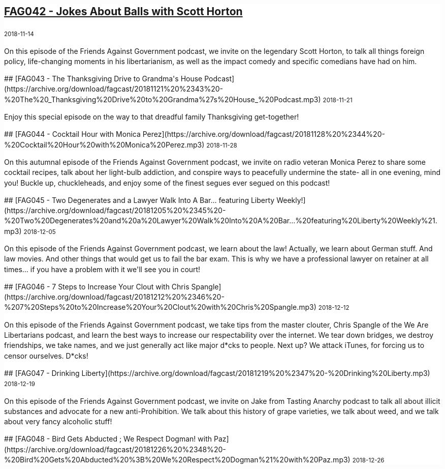 ## [FAG042 - Jokes About Balls with Scott Horton](https://archive.org/download/fagcast/20181114%20%2342%20-%20Jokes%20About%20Balls%20with%20Scott%20Horton.mp3)
<small class="date">2018-11-14</small>
<p class="desc">On this episode of the Friends Against Government podcast, we invite on the legendary Scott Horton, to talk all things foreign policy, life-changing moments in his libertarianism, as well as the impact comedy and specific comedians have had on him. </p>
## [FAG043 - The Thanksgiving Drive to Grandma's House Podcast](https://archive.org/download/fagcast/20181121%20%2343%20-%20The%20_Thanksgiving%20Drive%20to%20Grandma%27s%20House_%20Podcast.mp3)
<small class="date">2018-11-21</small>
<p class="desc">Enjoy this special episode on the way to that dreadful family Thanksgiving get-together!</p>
## [FAG044 - Cocktail Hour with Monica Perez](https://archive.org/download/fagcast/20181128%20%2344%20-%20Cocktail%20Hour%20with%20Monica%20Perez.mp3)
<small class="date">2018-11-28</small>
<p class="desc">On this autumnal episode of the Friends Against Government podcast, we invite on radio veteran Monica Perez to share some cocktail recipes, talk about her light-bulb addiction, and conspire ways to peacefully undermine the state- all in one evening, mind you! Buckle up, chuckleheads, and enjoy some of the finest segues ever segued on this podcast!</p>
## [FAG045 - Two Degenerates and a Lawyer Walk Into A Bar... featuring Liberty Weekly!](https://archive.org/download/fagcast/20181205%20%2345%20-%20Two%20Degenerates%20and%20a%20Lawyer%20Walk%20Into%20A%20Bar...%20featuring%20Liberty%20Weekly%21.mp3)
<small class="date">2018-12-05</small>
<p class="desc">On this episode of the Friends Against Government podcast, we learn about the law! Actually, we learn about German stuff. And law movies. And other things that would get us to fail the bar exam. This is why we have a professional lawyer on retainer at all times... if you have a problem with it we'll see you in court!</p>
## [FAG046 - 7 Steps to Increase Your Clout with Chris Spangle](https://archive.org/download/fagcast/20181212%20%2346%20-%207%20Steps%20to%20Increase%20Your%20Clout%20with%20Chris%20Spangle.mp3)
<small class="date">2018-12-12</small>
<p class="desc">On this episode of the Friends Against Government podcast, we take tips from the master clouter, Chris Spangle of the We Are Libertarians podcast, and learn the best ways to increase our respectability over the internet. We tear down bridges, we destroy friendships, we take names, and we just generally act like major d*cks to people. Next up? We attack iTunes, for forcing us to censor ourselves. D*cks!</p>
## [FAG047 - Drinking Liberty](https://archive.org/download/fagcast/20181219%20%2347%20-%20Drinking%20Liberty.mp3)
<small class="date">2018-12-19</small>
<p class="desc">On this episode of the Friends Against Government podcast, we invite on Jake from Tasting Anarchy podcast to talk all about illicit substances and advocate for a new anti-Prohibition. We talk about this history of grape varieties, we talk about weed, and we talk about very fancy alcoholic stuff!</p>
## [FAG048 - Bird Gets Abducted ; We Respect Dogman! with Paz](https://archive.org/download/fagcast/20181226%20%2348%20-%20Bird%20Gets%20Abducted%20%3B%20We%20Respect%20Dogman%21%20with%20Paz.mp3)
<small class="date">2018-12-26</small>